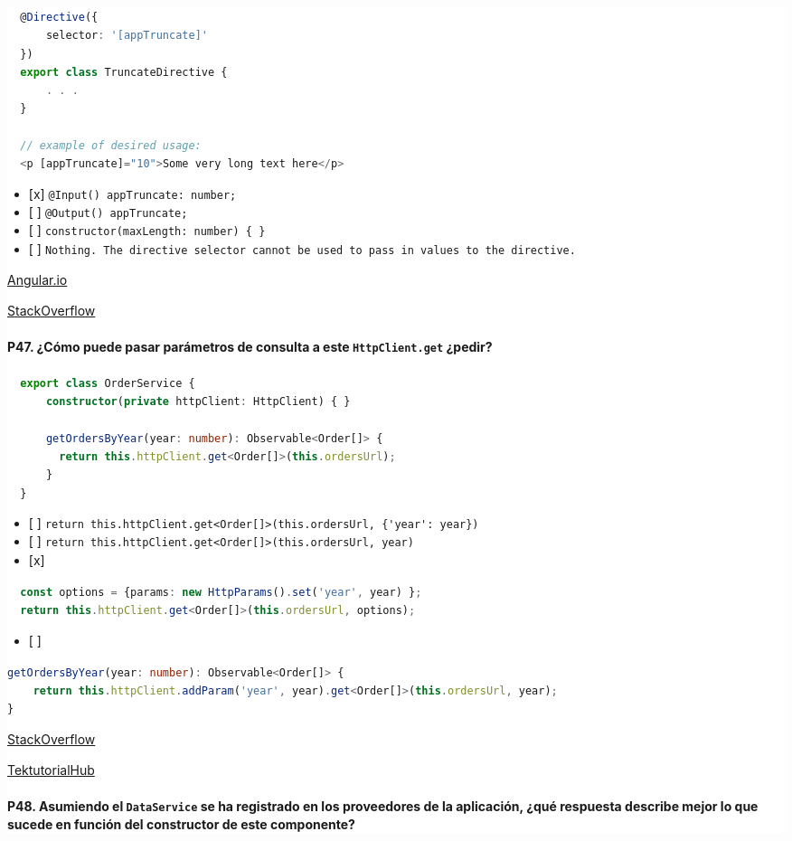 ```ts
  @Directive({
      selector: '[appTruncate]'
  })
  export class TruncateDirective {
      . . .
  }

  // example of desired usage:
  <p [appTruncate]="10">Some very long text here</p>
```

- \[x] `@Input() appTruncate: number;`
- \[ ] `@Output() appTruncate;`
- \[ ] `constructor(maxLength: number) { }`
- \[ ] `Nothing. The directive selector cannot be used to pass in values to the directive.`

[Angular.io](https://angular.io/guide/attribute-directives#passing-values-into-an-attribute-directive)

[StackOverflow](https://stackoverflow.com/a/46303049)

#### P47. ¿Cómo puede pasar parámetros de consulta a este `HttpClient.get` ¿pedir?

```ts
  export class OrderService {
      constructor(private httpClient: HttpClient) { }

      getOrdersByYear(year: number): Observable<Order[]> {
        return this.httpClient.get<Order[]>(this.ordersUrl);
      }
  }
```

- \[ ] `return this.httpClient.get<Order[]>(this.ordersUrl, {'year': year})`
- \[ ] `return this.httpClient.get<Order[]>(this.ordersUrl, year)`
- \[x]

```ts
  const options = {params: new HttpParams().set('year', year) };
  return this.httpClient.get<Order[]>(this.ordersUrl, options);
```
- \[ ]

```ts
getOrdersByYear(year: number): Observable<Order[]> {
    return this.httpClient.addParam('year', year).get<Order[]>(this.ordersUrl, year);
}
```

[StackOverflow](https://stackoverflow.com/a/34475594)

[TektutorialHub](https://www.tektutorialshub.com/angular/angular-pass-url-parameters-query-strings/#httpparams)

#### P48. Asumiendo el `DataService` se ha registrado en los proveedores de la aplicación, ¿qué respuesta describe mejor lo que sucede en función del constructor de este componente?
